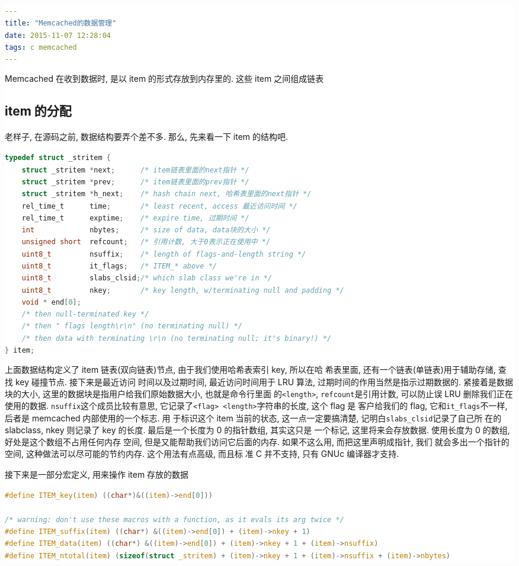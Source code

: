 ```yaml
---
title: "Memcached的数据管理"
date: 2015-11-07 12:28:04
tags: c memcached
---
```


Memcached 在收到数据时, 是以 item 的形式存放到内存里的. 这些 item 之间组成链表

## item 的分配

老样子, 在源码之前, 数据结构要弄个差不多. 那么, 先来看一下 item 的结构吧.



```c
typedef struct _stritem {
    struct _stritem *next;      /* item链表里面的next指针 */
    struct _stritem *prev;      /* item链表里面的prev指针 */
    struct _stritem *h_next;    /* hash chain next, 哈希表里面的next指针 */
    rel_time_t      time;       /* least recent, access 最近访问时间 */
    rel_time_t      exptime;    /* expire time, 过期时间 */
    int             nbytes;     /* size of data, data块的大小 */
    unsigned short  refcount;   /* 引用计数, 大于0表示正在使用中 */
    uint8_t         nsuffix;    /* length of flags-and-length string */
    uint8_t         it_flags;   /* ITEM_* above */
    uint8_t         slabs_clsid;/* which slab class we're in */
    uint8_t         nkey;       /* key length, w/terminating null and padding */
    void * end[0];
    /* then null-terminated key */
    /* then " flags length\r\n" (no terminating null) */
    /* then data with terminating \r\n (no terminating null; it's binary!) */
} item;
```

上面数据结构定义了 item 链表(双向链表)节点, 由于我们使用哈希表索引 key, 所以在哈
希表里面, 还有一个链表(单链表)用于辅助存储, 查找 key 碰撞节点. 接下来是最近访问
时间以及过期时间, 最近访问时间用于 LRU 算法, 过期时间的作用当然是指示过期数据的.
紧接着是数据块的大小, 这里的数据块是指用户给我们原始数据大小, 也就是命令行里面
的`<length>`, `refcount`是引用计数, 可以防止误 LRU 删除我们正在使用的数据.
`nsuffix`这个成员比较有意思, 它记录了`<flag> <length>`字符串的长度, 这个 flag 是
客户给我们的 flag, 它和`it_flags`不一样, 后者是 memcached 内部使用的一个标志. 用
于标识这个 item 当前的状态, 这一点一定要搞清楚, 记明白`slabs_clsid`记录了自己所
在的 slabclass, nkey 则记录了 key 的长度. 最后是一个长度为 0 的指针数组, 其实这只是
一个标记, 这里将来会存放数据. 使用长度为 0 的数组, 好处是这个数组不占用任何内存
空间, 但是又能帮助我们访问它后面的内存. 如果不这么用, 而把这里声明成指针, 我们
就会多出一个指针的空间, 这种做法可以尽可能的节约内存. 这个用法有点高级, 而且标
准 C 并不支持, 只有 GNUc 编译器才支持.

接下来是一部分宏定义, 用来操作 item 存放的数据

```c
#define ITEM_key(item) ((char*)&((item)->end[0]))

/* warning: don't use these macros with a function, as it evals its arg twice */
#define ITEM_suffix(item) ((char*) &((item)->end[0]) + (item)->nkey + 1)
#define ITEM_data(item) ((char*) &((item)->end[0]) + (item)->nkey + 1 + (item)->nsuffix)
#define ITEM_ntotal(item) (sizeof(struct _stritem) + (item)->nkey + 1 + (item)->nsuffix + (item)->nbytes)
```


[tipi]: https://github.com/reeze/tipi